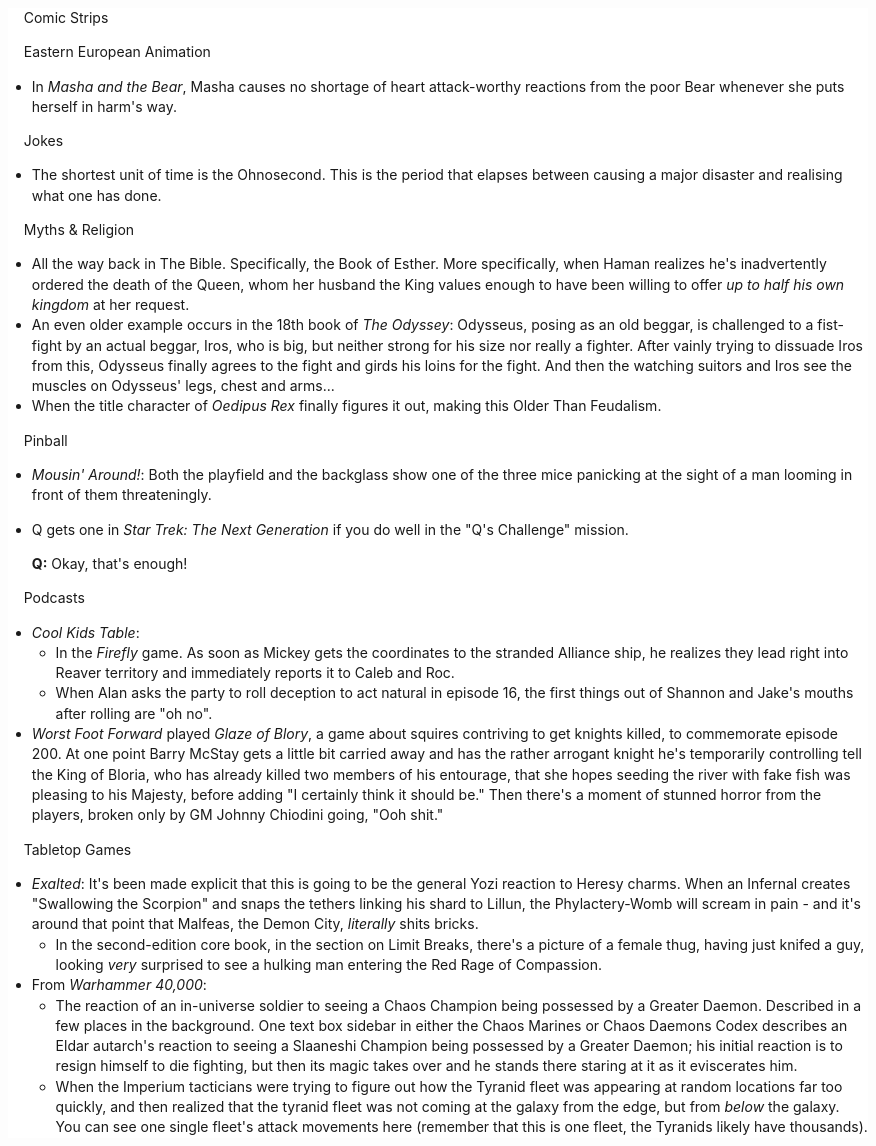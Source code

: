     Comic Strips 

    Eastern European Animation 

-   In _Masha and the Bear_, Masha causes no shortage of heart attack-worthy reactions from the poor Bear whenever she puts herself in harm's way.

    Jokes 

-   The shortest unit of time is the Ohnosecond. This is the period that elapses between causing a major disaster and realising what one has done.

    Myths & Religion 

-   All the way back in The Bible. Specifically, the Book of Esther. More specifically, when Haman realizes he's inadvertently ordered the death of the Queen, whom her husband the King values enough to have been willing to offer _up to half his own kingdom_ at her request.
-   An even older example occurs in the 18th book of _The Odyssey_: Odysseus, posing as an old beggar, is challenged to a fist-fight by an actual beggar, Iros, who is big, but neither strong for his size nor really a fighter. After vainly trying to dissuade Iros from this, Odysseus finally agrees to the fight and girds his loins for the fight. And then the watching suitors and Iros see the muscles on Odysseus' legs, chest and arms...
-   When the title character of _Oedipus Rex_ finally figures it out, making this Older Than Feudalism.

    Pinball 

-   _Mousin' Around!_: Both the playfield and the backglass show one of the three mice panicking at the sight of a man looming in front of them threateningly.
-   Q gets one in _Star Trek: The Next Generation_ if you do well in the "Q's Challenge" mission.
    
    **Q:** Okay, that's enough!
    

    Podcasts 

-   _Cool Kids Table_:
    -   In the _Firefly_ game. As soon as Mickey gets the coordinates to the stranded Alliance ship, he realizes they lead right into Reaver territory and immediately reports it to Caleb and Roc.
    -   When Alan asks the party to roll deception to act natural in episode 16, the first things out of Shannon and Jake's mouths after rolling are "oh no".
-   _Worst Foot Forward_ played _Glaze of Blory_, a game about squires contriving to get knights killed, to commemorate episode 200. At one point Barry McStay gets a little bit carried away and has the rather arrogant knight he's temporarily controlling tell the King of Bloria, who has already killed two members of his entourage, that she hopes seeding the river with fake fish was pleasing to his Majesty, before adding "I certainly think it should be." Then there's a moment of stunned horror from the players, broken only by GM Johnny Chiodini going, "Ooh shit."

    Tabletop Games 

-   _Exalted_: It's been made explicit that this is going to be the general Yozi reaction to Heresy charms. When an Infernal creates "Swallowing the Scorpion" and snaps the tethers linking his shard to Lillun, the Phylactery-Womb will scream in pain - and it's around that point that Malfeas, the Demon City, _literally_ shits bricks.
    -   In the second-edition core book, in the section on Limit Breaks, there's a picture of a female thug, having just knifed a guy, looking _very_ surprised to see a hulking man entering the Red Rage of Compassion.
-   From _Warhammer 40,000_:
    -   The reaction of an in-universe soldier to seeing a Chaos Champion being possessed by a Greater Daemon. Described in a few places in the background. One text box sidebar in either the Chaos Marines or Chaos Daemons Codex describes an Eldar autarch's reaction to seeing a Slaaneshi Champion being possessed by a Greater Daemon; his initial reaction is to resign himself to die fighting, but then its magic takes over and he stands there staring at it as it eviscerates him.
    -   When the Imperium tacticians were trying to figure out how the Tyranid fleet was appearing at random locations far too quickly, and then realized that the tyranid fleet was not coming at the galaxy from the edge, but from _below_ the galaxy. You can see one single fleet's attack movements here (remember that this is one fleet, the Tyranids likely have thousands).